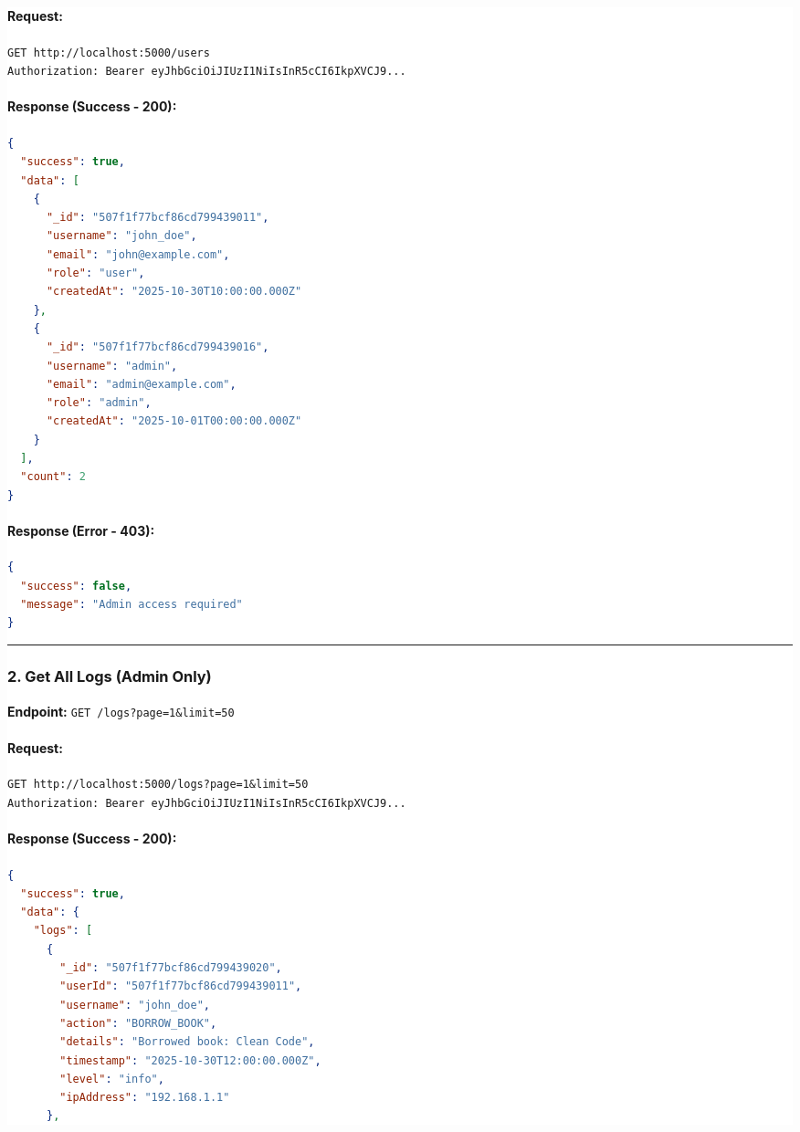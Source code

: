 #### Request:
```http
GET http://localhost:5000/users
Authorization: Bearer eyJhbGciOiJIUzI1NiIsInR5cCI6IkpXVCJ9...
```

#### Response (Success - 200):
```json
{
  "success": true,
  "data": [
    {
      "_id": "507f1f77bcf86cd799439011",
      "username": "john_doe",
      "email": "john@example.com",
      "role": "user",
      "createdAt": "2025-10-30T10:00:00.000Z"
    },
    {
      "_id": "507f1f77bcf86cd799439016",
      "username": "admin",
      "email": "admin@example.com",
      "role": "admin",
      "createdAt": "2025-10-01T00:00:00.000Z"
    }
  ],
  "count": 2
}
```

#### Response (Error - 403):
```json
{
  "success": false,
  "message": "Admin access required"
}
```

---

### 2. Get All Logs (Admin Only)

**Endpoint:** `GET /logs?page=1&limit=50`

#### Request:
```http
GET http://localhost:5000/logs?page=1&limit=50
Authorization: Bearer eyJhbGciOiJIUzI1NiIsInR5cCI6IkpXVCJ9...
```

#### Response (Success - 200):
```json
{
  "success": true,
  "data": {
    "logs": [
      {
        "_id": "507f1f77bcf86cd799439020",
        "userId": "507f1f77bcf86cd799439011",
        "username": "john_doe",
        "action": "BORROW_BOOK",
        "details": "Borrowed book: Clean Code",
        "timestamp": "2025-10-30T12:00:00.000Z",
        "level": "info",
        "ipAddress": "192.168.1.1"
      },
```